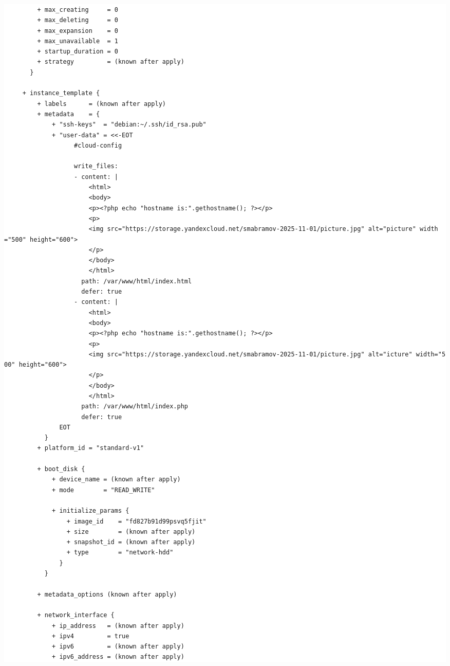 ```
         + max_creating     = 0
         + max_deleting     = 0
         + max_expansion    = 0
         + max_unavailable  = 1
         + startup_duration = 0
         + strategy         = (known after apply)
       }

     + instance_template {
         + labels      = (known after apply)
         + metadata    = {
             + "ssh-keys"  = "debian:~/.ssh/id_rsa.pub"
             + "user-data" = <<-EOT
                   #cloud-config
                   
                   write_files:
                   - content: |
                       <html>
                       <body>
                       <p><?php echo "hostname is:".gethostname(); ?></p>
                       <p>
                       <img src="https://storage.yandexcloud.net/smabramov-2025-11-01/picture.jpg" alt="picture" width="500" height="600">
                       </p>
                       </body>    
                       </html>
                     path: /var/www/html/index.html
                     defer: true
                   - content: |
                       <html>
                       <body>
                       <p><?php echo "hostname is:".gethostname(); ?></p>
                       <p>
                       <img src="https://storage.yandexcloud.net/smabramov-2025-11-01/picture.jpg" alt="icture" width="500" height="600">
                       </p>
                       </body>    
                       </html>
                     path: /var/www/html/index.php
                     defer: true
               EOT
           }
         + platform_id = "standard-v1"

         + boot_disk {
             + device_name = (known after apply)
             + mode        = "READ_WRITE"

             + initialize_params {
                 + image_id    = "fd827b91d99psvq5fjit"
                 + size        = (known after apply)
                 + snapshot_id = (known after apply)
                 + type        = "network-hdd"
               }
           }

         + metadata_options (known after apply)

         + network_interface {
             + ip_address   = (known after apply)
             + ipv4         = true
             + ipv6         = (known after apply)
             + ipv6_address = (known after apply)
```